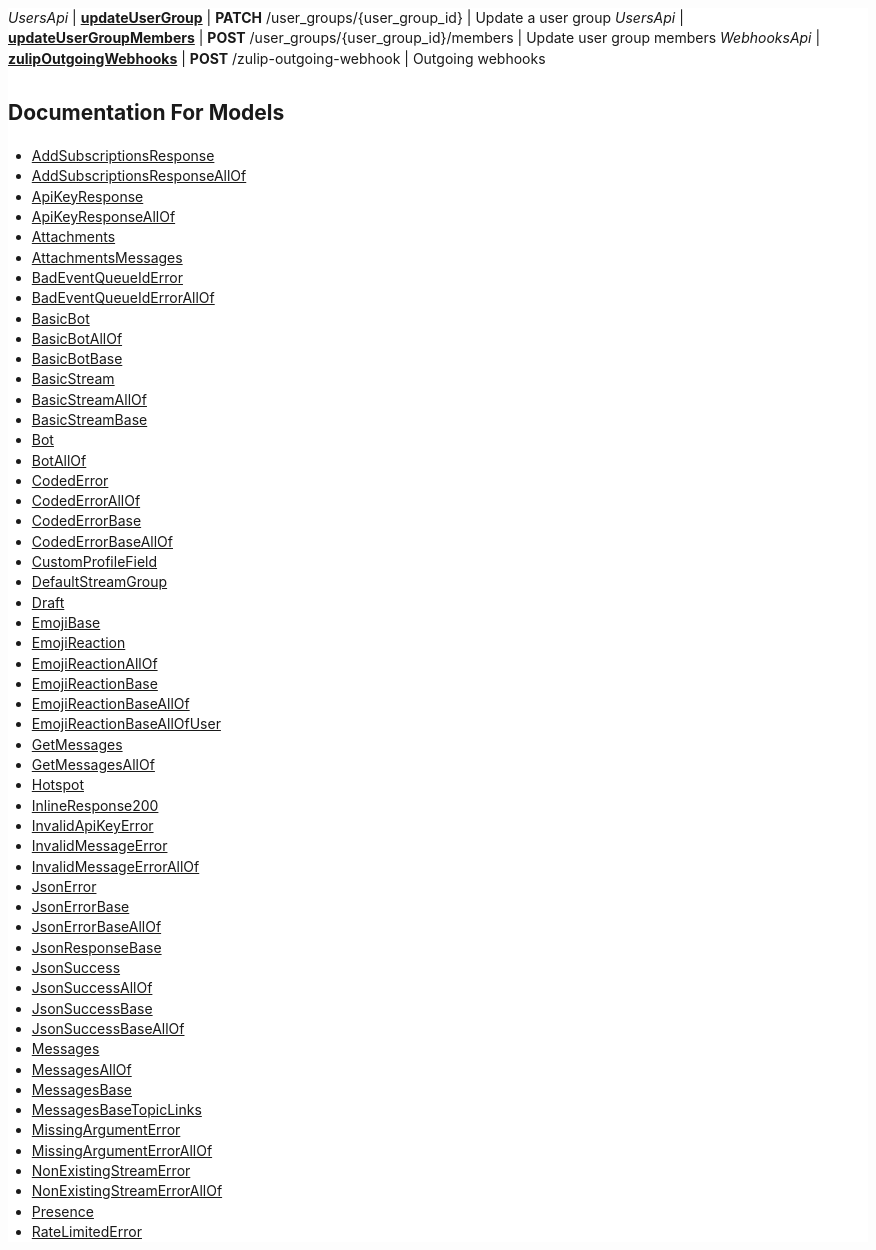 *UsersApi* | [**updateUserGroup**](docs/UsersApi.md#updateusergroup) | **PATCH** /user_groups/{user_group_id} | Update a user group
*UsersApi* | [**updateUserGroupMembers**](docs/UsersApi.md#updateusergroupmembers) | **POST** /user_groups/{user_group_id}/members | Update user group members
*WebhooksApi* | [**zulipOutgoingWebhooks**](docs/WebhooksApi.md#zulipoutgoingwebhooks) | **POST** /zulip-outgoing-webhook | Outgoing webhooks


## Documentation For Models

 - [AddSubscriptionsResponse](docs/AddSubscriptionsResponse.md)
 - [AddSubscriptionsResponseAllOf](docs/AddSubscriptionsResponseAllOf.md)
 - [ApiKeyResponse](docs/ApiKeyResponse.md)
 - [ApiKeyResponseAllOf](docs/ApiKeyResponseAllOf.md)
 - [Attachments](docs/Attachments.md)
 - [AttachmentsMessages](docs/AttachmentsMessages.md)
 - [BadEventQueueIdError](docs/BadEventQueueIdError.md)
 - [BadEventQueueIdErrorAllOf](docs/BadEventQueueIdErrorAllOf.md)
 - [BasicBot](docs/BasicBot.md)
 - [BasicBotAllOf](docs/BasicBotAllOf.md)
 - [BasicBotBase](docs/BasicBotBase.md)
 - [BasicStream](docs/BasicStream.md)
 - [BasicStreamAllOf](docs/BasicStreamAllOf.md)
 - [BasicStreamBase](docs/BasicStreamBase.md)
 - [Bot](docs/Bot.md)
 - [BotAllOf](docs/BotAllOf.md)
 - [CodedError](docs/CodedError.md)
 - [CodedErrorAllOf](docs/CodedErrorAllOf.md)
 - [CodedErrorBase](docs/CodedErrorBase.md)
 - [CodedErrorBaseAllOf](docs/CodedErrorBaseAllOf.md)
 - [CustomProfileField](docs/CustomProfileField.md)
 - [DefaultStreamGroup](docs/DefaultStreamGroup.md)
 - [Draft](docs/Draft.md)
 - [EmojiBase](docs/EmojiBase.md)
 - [EmojiReaction](docs/EmojiReaction.md)
 - [EmojiReactionAllOf](docs/EmojiReactionAllOf.md)
 - [EmojiReactionBase](docs/EmojiReactionBase.md)
 - [EmojiReactionBaseAllOf](docs/EmojiReactionBaseAllOf.md)
 - [EmojiReactionBaseAllOfUser](docs/EmojiReactionBaseAllOfUser.md)
 - [GetMessages](docs/GetMessages.md)
 - [GetMessagesAllOf](docs/GetMessagesAllOf.md)
 - [Hotspot](docs/Hotspot.md)
 - [InlineResponse200](docs/InlineResponse200.md)
 - [InvalidApiKeyError](docs/InvalidApiKeyError.md)
 - [InvalidMessageError](docs/InvalidMessageError.md)
 - [InvalidMessageErrorAllOf](docs/InvalidMessageErrorAllOf.md)
 - [JsonError](docs/JsonError.md)
 - [JsonErrorBase](docs/JsonErrorBase.md)
 - [JsonErrorBaseAllOf](docs/JsonErrorBaseAllOf.md)
 - [JsonResponseBase](docs/JsonResponseBase.md)
 - [JsonSuccess](docs/JsonSuccess.md)
 - [JsonSuccessAllOf](docs/JsonSuccessAllOf.md)
 - [JsonSuccessBase](docs/JsonSuccessBase.md)
 - [JsonSuccessBaseAllOf](docs/JsonSuccessBaseAllOf.md)
 - [Messages](docs/Messages.md)
 - [MessagesAllOf](docs/MessagesAllOf.md)
 - [MessagesBase](docs/MessagesBase.md)
 - [MessagesBaseTopicLinks](docs/MessagesBaseTopicLinks.md)
 - [MissingArgumentError](docs/MissingArgumentError.md)
 - [MissingArgumentErrorAllOf](docs/MissingArgumentErrorAllOf.md)
 - [NonExistingStreamError](docs/NonExistingStreamError.md)
 - [NonExistingStreamErrorAllOf](docs/NonExistingStreamErrorAllOf.md)
 - [Presence](docs/Presence.md)
 - [RateLimitedError](docs/RateLimitedError.md)